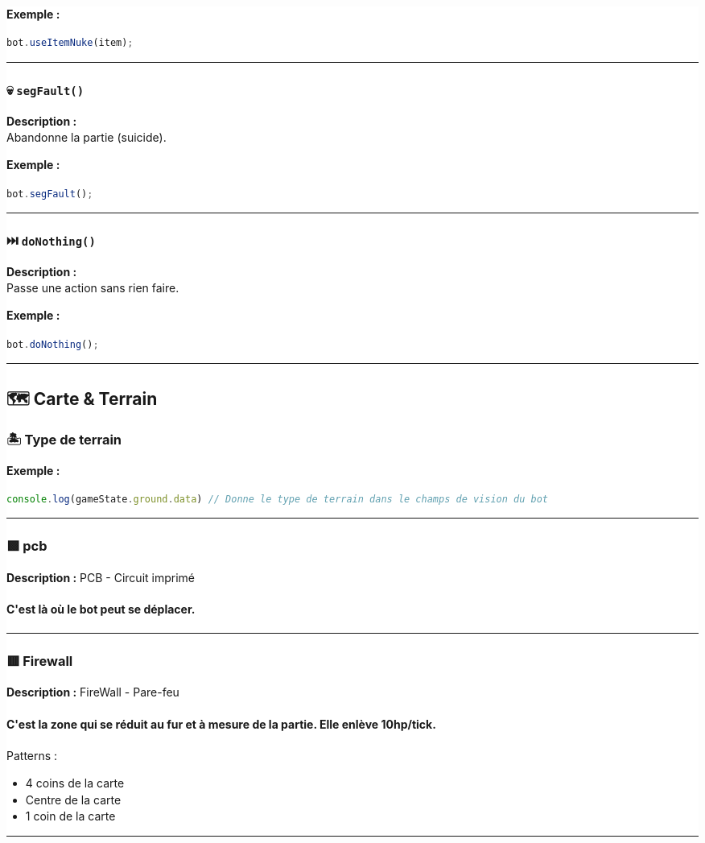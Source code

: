 **Exemple :**
```ts
bot.useItemNuke(item);
```

---

### 💀 `segFault()`
**Description :**  
Abandonne la partie (suicide).

**Exemple :**
```ts
bot.segFault();
```

---

### ⏭️ `doNothing()`
**Description :**  
Passe une action sans rien faire.

**Exemple :**
```ts
bot.doNothing();
```

---
## 🗺️ Carte & Terrain

### 🏝️ Type de terrain

**Exemple :**
```ts
console.log(gameState.ground.data) // Donne le type de terrain dans le champs de vision du bot
```
---
### 🟩 pcb
**Description :** PCB - Circuit imprimé
#### C'est là où le bot peut se déplacer.

---

### 🟥 Firewall
**Description :** FireWall - Pare-feu
#### C'est la zone qui se réduit au fur et à mesure de la partie. Elle enlève 10hp/tick.
Patterns :
- 4 coins de la carte
- Centre de la carte
- 1 coin de la carte

---